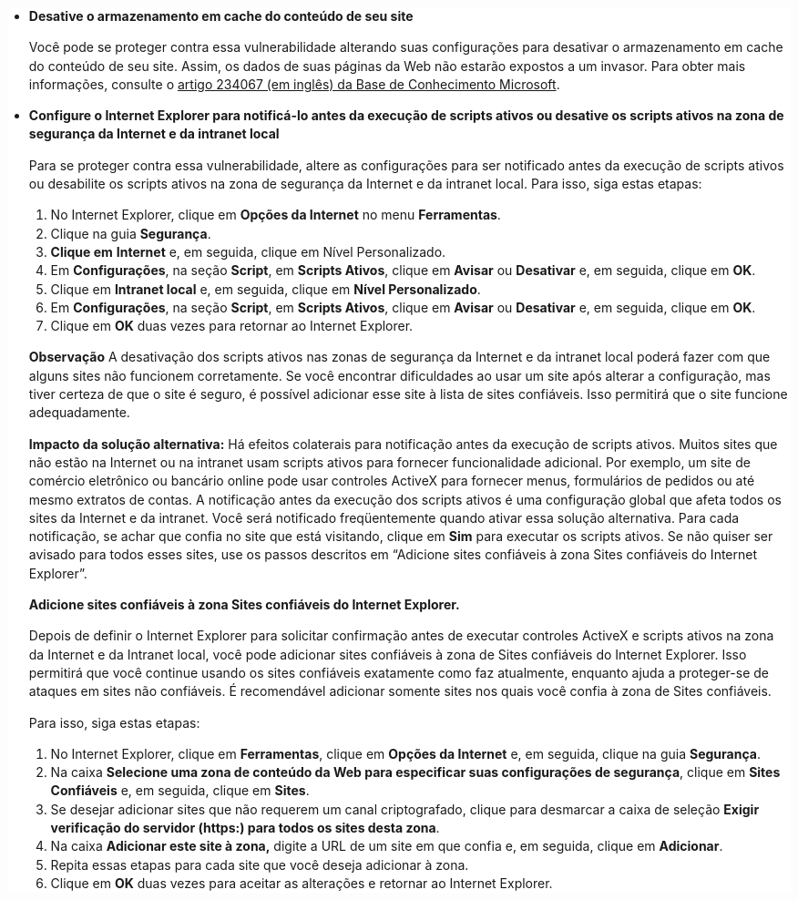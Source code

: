 -   **Desative o armazenamento em cache do conteúdo de seu site**

    Você pode se proteger contra essa vulnerabilidade alterando suas configurações para desativar o armazenamento em cache do conteúdo de seu site. Assim, os dados de suas páginas da Web não estarão expostos a um invasor. Para obter mais informações, consulte o [artigo 234067 (em inglês) da Base de Conhecimento Microsoft](http://support.microsoft.com/kb/234067/).

-   **Configure o Internet Explorer para notificá-lo antes da execução de scripts ativos ou desative os scripts ativos na zona de segurança da Internet e da intranet local**

    Para se proteger contra essa vulnerabilidade, altere as configurações para ser notificado antes da execução de scripts ativos ou desabilite os scripts ativos na zona de segurança da Internet e da intranet local. Para isso, siga estas etapas:

    1.  No Internet Explorer, clique em **Opções da Internet** no menu **Ferramentas**.
    2.  Clique na guia **Segurança**.
    3.  **Clique em** **Internet** e, em seguida, clique em Nível Personalizado.
    4.  Em **Configurações**, na seção **Script**, em **Scripts Ativos**, clique em **Avisar** ou **Desativar** e, em seguida, clique em **OK**.
    5.  Clique em **Intranet local** e, em seguida, clique em **Nível Personalizado**.
    6.  Em **Configurações**, na seção **Script**, em **Scripts Ativos**, clique em **Avisar** ou **Desativar** e, em seguida, clique em **OK**.
    7.  Clique em **OK** duas vezes para retornar ao Internet Explorer.

    **Observação** A desativação dos scripts ativos nas zonas de segurança da Internet e da intranet local poderá fazer com que alguns sites não funcionem corretamente. Se você encontrar dificuldades ao usar um site após alterar a configuração, mas tiver certeza de que o site é seguro, é possível adicionar esse site à lista de sites confiáveis. Isso permitirá que o site funcione adequadamente.

    **Impacto da solução alternativa:** Há efeitos colaterais para notificação antes da execução de scripts ativos. Muitos sites que não estão na Internet ou na intranet usam scripts ativos para fornecer funcionalidade adicional. Por exemplo, um site de comércio eletrônico ou bancário online pode usar controles ActiveX para fornecer menus, formulários de pedidos ou até mesmo extratos de contas. A notificação antes da execução dos scripts ativos é uma configuração global que afeta todos os sites da Internet e da intranet. Você será notificado freqüentemente quando ativar essa solução alternativa. Para cada notificação, se achar que confia no site que está visitando, clique em **Sim** para executar os scripts ativos. Se não quiser ser avisado para todos esses sites, use os passos descritos em “Adicione sites confiáveis à zona Sites confiáveis do Internet Explorer”.

    **Adicione sites confiáveis à zona Sites confiáveis do Internet Explorer.**

    Depois de definir o Internet Explorer para solicitar confirmação antes de executar controles ActiveX e scripts ativos na zona da Internet e da Intranet local, você pode adicionar sites confiáveis à zona de Sites confiáveis do Internet Explorer. Isso permitirá que você continue usando os sites confiáveis exatamente como faz atualmente, enquanto ajuda a proteger-se de ataques em sites não confiáveis. É recomendável adicionar somente sites nos quais você confia à zona de Sites confiáveis.

    Para isso, siga estas etapas:

    1.  No Internet Explorer, clique em **Ferramentas**, clique em **Opções da Internet** e, em seguida, clique na guia **Segurança**.
    2.  Na caixa **Selecione uma zona de conteúdo da Web para especificar suas configurações de segurança**, clique em **Sites Confiáveis** e, em seguida, clique em **Sites**.
    3.  Se desejar adicionar sites que não requerem um canal criptografado, clique para desmarcar a caixa de seleção **Exigir verificação do servidor (https:) para todos os sites desta zona**.
    4.  Na caixa **Adicionar este site à zona,** digite a URL de um site em que confia e, em seguida, clique em **Adicionar**.
    5.  Repita essas etapas para cada site que você deseja adicionar à zona.
    6.  Clique em **OK** duas vezes para aceitar as alterações e retornar ao Internet Explorer.
